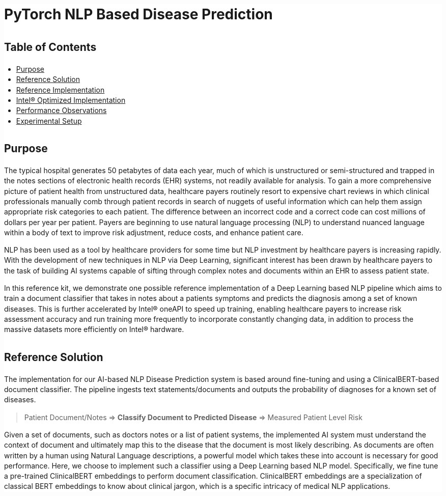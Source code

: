 # **PyTorch NLP Based Disease Prediction**

## **Table of Contents**

- [Purpose](#purpose)
- [Reference Solution](#reference-solution)
- [Reference Implementation](#reference-implementation)
- [Intel® Optimized Implementation](#optimized-e2e-architecture-with-intel%C2%AE-oneapi-components)
- [Performance Observations](#performance-observations)
- [Experimental Setup](#experiment-setup)

## Purpose

The typical hospital generates 50 petabytes of data each year, much of which is
unstructured or semi-structured and trapped in the notes sections of electronic
health records (EHR) systems, not readily available for analysis. To gain a more
comprehensive picture of patient health from unstructured data, healthcare
payers routinely resort to expensive chart reviews in which clinical
professionals manually comb through patient records in search of nuggets of
useful information which can help them assign appropriate risk categories to
each patient. The difference between an incorrect code and a correct code can
cost millions of dollars per year per patient. Payers are beginning to use
natural language processing (NLP) to understand nuanced language within a body
of text to improve risk adjustment, reduce costs, and enhance patient care.

NLP has been used as a tool by healthcare providers for some time but NLP
investment by healthcare payers is increasing rapidly. With the development of
new techniques in NLP via Deep Learning, significant interest has been drawn by
healthcare payers to the task of building AI systems capable of sifting through
complex notes and documents within an EHR to assess patient state.

In this reference kit, we demonstrate one possible reference implementation of a
Deep Learning based NLP pipeline which aims to train a document classifier that
takes in notes about a patients symptoms and predicts the diagnosis among a set
of known diseases. This is further accelerated by Intel® oneAPI to speed up
training, enabling healthcare payers to increase risk assessment accuracy and
run training more frequently to incorporate constantly changing data, in
addition to process the massive datasets more efficiently on Intel® hardware.

## Reference Solution

The implementation for our AI-based NLP Disease Prediction system is based
around fine-tuning and using a ClinicalBERT-based document classifier. The
pipeline ingests text statements/documents and outputs the probability of
diagnoses for a known set of diseases.

> Patient Document/Notes => **Classify Document to Predicted Disease** =>
> Measured Patient Level Risk

Given a set of documents, such as doctors notes or a list of patient systems,
the implemented AI system must understand the context of document and ultimately
map this to the disease that the document is most likely describing. As
documents are often written by a human using Natural Language descriptions, a
powerful model which takes these into account is necessary for good performance.
Here, we choose to implement such a classifier using a Deep Learning based NLP
model. Specifically, we fine tune a pre-trained ClinicalBERT embeddings to
perform document classification. ClinicalBERT embeddings are a specialization of
classical BERT embeddings to know about clinical jargon, which is a specific
intricacy of medical NLP applications.
